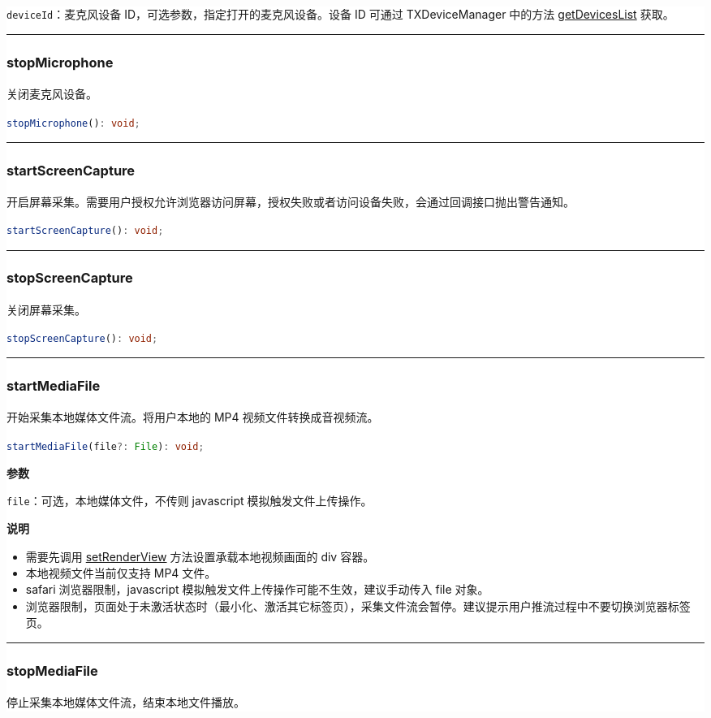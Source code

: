 `deviceId`：麦克风设备 ID，可选参数，指定打开的麦克风设备。设备 ID 可通过 TXDeviceManager 中的方法 [getDevicesList](https://cloud.tencent.com/document/product/454/56501#getdeviceslist) 获取。

---

### stopMicrophone

关闭麦克风设备。

```typescript
stopMicrophone(): void;
```

---

### startScreenCapture

开启屏幕采集。需要用户授权允许浏览器访问屏幕，授权失败或者访问设备失败，会通过回调接口抛出警告通知。

```typescript
startScreenCapture(): void;
```

---

### stopScreenCapture

关闭屏幕采集。

```typescript
stopScreenCapture(): void;
```

---

### startMediaFile

开始采集本地媒体文件流。将用户本地的 MP4 视频文件转换成音视频流。

```typescript
startMediaFile(file?: File): void;
```

**参数**

`file`：可选，本地媒体文件，不传则 javascript 模拟触发文件上传操作。

**说明**

- 需要先调用 [setRenderView](#setrenderview) 方法设置承载本地视频画面的 div 容器。
- 本地视频文件当前仅支持 MP4 文件。
- safari 浏览器限制，javascript 模拟触发文件上传操作可能不生效，建议手动传入 file 对象。
- 浏览器限制，页面处于未激活状态时（最小化、激活其它标签页），采集文件流会暂停。建议提示用户推流过程中不要切换浏览器标签页。

---

### stopMediaFile

停止采集本地媒体文件流，结束本地文件播放。
